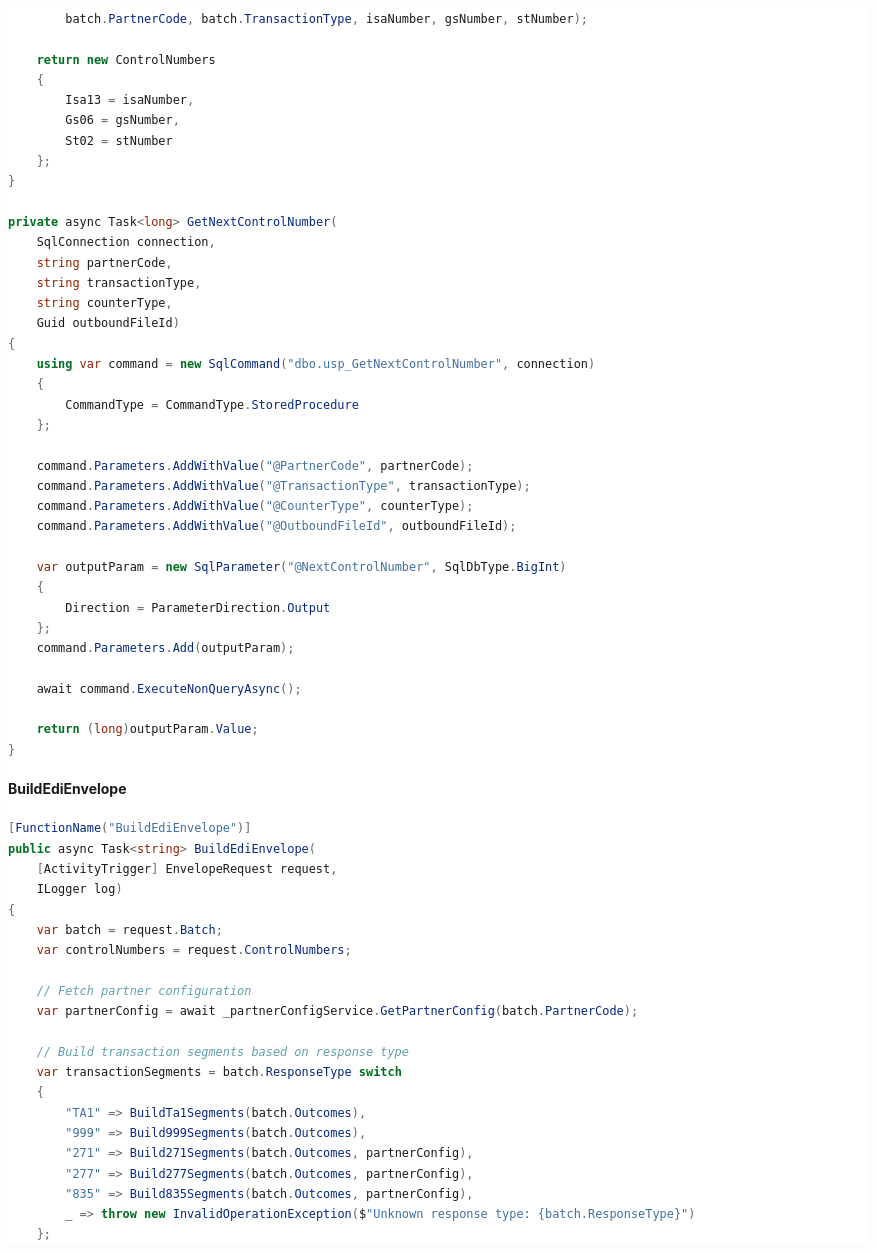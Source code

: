 ```csharp
        batch.PartnerCode, batch.TransactionType, isaNumber, gsNumber, stNumber);

    return new ControlNumbers
    {
        Isa13 = isaNumber,
        Gs06 = gsNumber,
        St02 = stNumber
    };
}

private async Task<long> GetNextControlNumber(
    SqlConnection connection,
    string partnerCode,
    string transactionType,
    string counterType,
    Guid outboundFileId)
{
    using var command = new SqlCommand("dbo.usp_GetNextControlNumber", connection)
    {
        CommandType = CommandType.StoredProcedure
    };

    command.Parameters.AddWithValue("@PartnerCode", partnerCode);
    command.Parameters.AddWithValue("@TransactionType", transactionType);
    command.Parameters.AddWithValue("@CounterType", counterType);
    command.Parameters.AddWithValue("@OutboundFileId", outboundFileId);

    var outputParam = new SqlParameter("@NextControlNumber", SqlDbType.BigInt)
    {
        Direction = ParameterDirection.Output
    };
    command.Parameters.Add(outputParam);

    await command.ExecuteNonQueryAsync();

    return (long)outputParam.Value;
}
```

#### BuildEdiEnvelope

```csharp
[FunctionName("BuildEdiEnvelope")]
public async Task<string> BuildEdiEnvelope(
    [ActivityTrigger] EnvelopeRequest request,
    ILogger log)
{
    var batch = request.Batch;
    var controlNumbers = request.ControlNumbers;

    // Fetch partner configuration
    var partnerConfig = await _partnerConfigService.GetPartnerConfig(batch.PartnerCode);

    // Build transaction segments based on response type
    var transactionSegments = batch.ResponseType switch
    {
        "TA1" => BuildTa1Segments(batch.Outcomes),
        "999" => Build999Segments(batch.Outcomes),
        "271" => Build271Segments(batch.Outcomes, partnerConfig),
        "277" => Build277Segments(batch.Outcomes, partnerConfig),
        "835" => Build835Segments(batch.Outcomes, partnerConfig),
        _ => throw new InvalidOperationException($"Unknown response type: {batch.ResponseType}")
    };

```